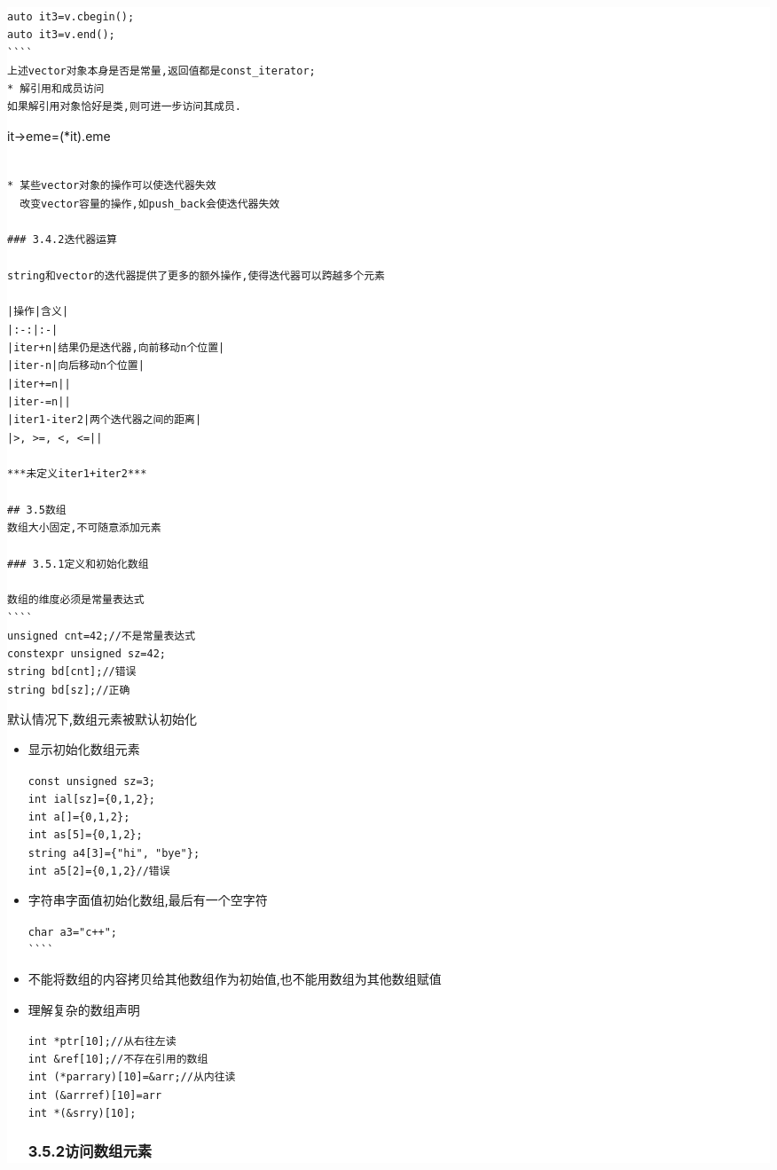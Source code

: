   `````
  auto it3=v.cbegin();
  auto it3=v.end();
  ````
  上述vector对象本身是否是常量,返回值都是const_iterator;
* 解引用和成员访问
如果解引用对象恰好是类,则可进一步访问其成员.
`````
it->eme=(*it).eme
`````

* 某些vector对象的操作可以使迭代器失效
  改变vector容量的操作,如push_back会使迭代器失效

### 3.4.2迭代器运算

string和vector的迭代器提供了更多的额外操作,使得迭代器可以跨越多个元素

|操作|含义|
|:-:|:-|
|iter+n|结果仍是迭代器,向前移动n个位置|
|iter-n|向后移动n个位置|
|iter+=n||
|iter-=n||
|iter1-iter2|两个迭代器之间的距离|
|>, >=, <, <=||

***未定义iter1+iter2***

## 3.5数组
数组大小固定,不可随意添加元素

### 3.5.1定义和初始化数组

数组的维度必须是常量表达式
````
unsigned cnt=42;//不是常量表达式
constexpr unsigned sz=42;
string bd[cnt];//错误
string bd[sz];//正确
`````
默认情况下,数组元素被默认初始化
* 显示初始化数组元素
  ````
  const unsigned sz=3;
  int ial[sz]={0,1,2};
  int a[]={0,1,2};
  int as[5]={0,1,2};
  string a4[3]={"hi", "bye"};
  int a5[2]={0,1,2}//错误
  `````
* 字符串字面值初始化数组,最后有一个空字符
  `````
  char a3="c++";
  ````
* 不能将数组的内容拷贝给其他数组作为初始值,也不能用数组为其他数组赋值
* 理解复杂的数组声明
  `````
  int *ptr[10];//从右往左读
  int &ref[10];//不存在引用的数组
  int (*parrary)[10]=&arr;//从内往读
  int (&arrref)[10]=arr
  int *(&srry)[10];
  ``````
  ### 3.5.2访问数组元素

  ``````
